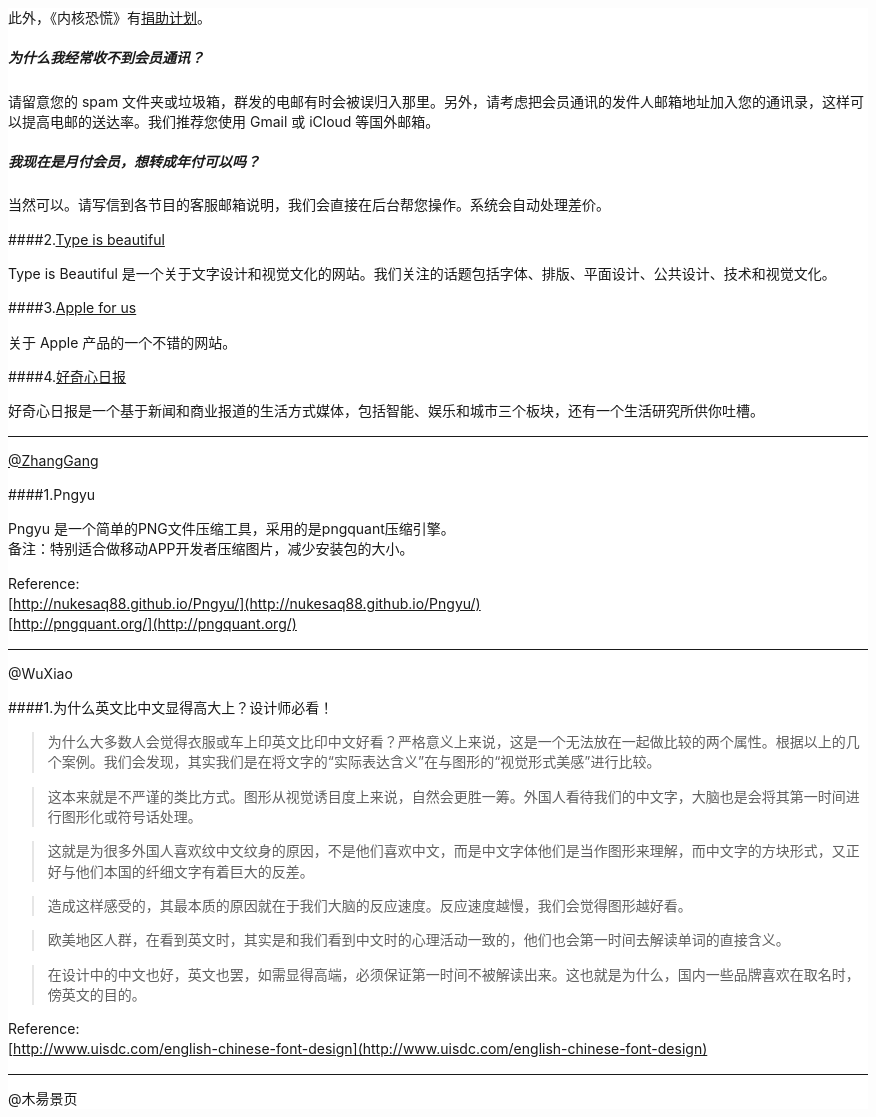 此外，《内核恐慌》有[捐助计划](http://kernelpanic.fm/donate)。

##### 为什么我经常收不到会员通讯？

请留意您的 spam 文件夹或垃圾箱，群发的电邮有时会被误归入那里。另外，请考虑把会员通讯的发件人邮箱地址加入您的通讯录，这样可以提高电邮的送达率。我们推荐您使用 Gmail 或 iCloud 等国外邮箱。

##### 我现在是月付会员，想转成年付可以吗？

当然可以。请写信到各节目的客服邮箱说明，我们会直接在后台帮您操作。系统会自动处理差价。

####2.[Type is beautiful](http://www.typeisbeautiful.com/)

Type is Beautiful 是一个关于文字设计和视觉文化的网站。我们关注的话题包括字体、排版、平面设计、公共设计、技术和视觉文化。

####3.[Apple for us](http://www.apple4us.com/)

关于 Apple 产品的一个不错的网站。

####4.[好奇心日报](http://www.qdaily.com/)

好奇心日报是一个基于新闻和商业报道的生活方式媒体，包括智能、娱乐和城市三个板块，还有一个生活研究所供你吐槽。

***

[@ZhangGang](http://github.com/Jackwaiting)

####1.Pngyu

Pngyu 是一个简单的PNG文件压缩工具，采用的是pngquant压缩引擎。   
备注：特别适合做移动APP开发者压缩图片，减少安装包的大小。

Reference:  
[http://nukesaq88.github.io/Pngyu/](http://nukesaq88.github.io/Pngyu/)  
[http://pngquant.org/](http://pngquant.org/)

***

@WuXiao

####1.为什么英文比中文显得高大上？设计师必看！

>为什么大多数人会觉得衣服或车上印英文比印中文好看？严格意义上来说，这是一个无法放在一起做比较的两个属性。根据以上的几个案例。我们会发现，其实我们是在将文字的“实际表达含义”在与图形的“视觉形式美感”进行比较。

>这本来就是不严谨的类比方式。图形从视觉诱目度上来说，自然会更胜一筹。外国人看待我们的中文字，大脑也是会将其第一时间进行图形化或符号话处理。

>这就是为很多外国人喜欢纹中文纹身的原因，不是他们喜欢中文，而是中文字体他们是当作图形来理解，而中文字的方块形式，又正好与他们本国的纤细文字有着巨大的反差。

>造成这样感受的，其最本质的原因就在于我们大脑的反应速度。反应速度越慢，我们会觉得图形越好看。

>欧美地区人群，在看到英文时，其实是和我们看到中文时的心理活动一致的，他们也会第一时间去解读单词的直接含义。

>在设计中的中文也好，英文也罢，如需显得高端，必须保证第一时间不被解读出来。这也就是为什么，国内一些品牌喜欢在取名时，傍英文的目的。

Reference:  
[http://www.uisdc.com/english-chinese-font-design](http://www.uisdc.com/english-chinese-font-design)

***

@木昜景页
